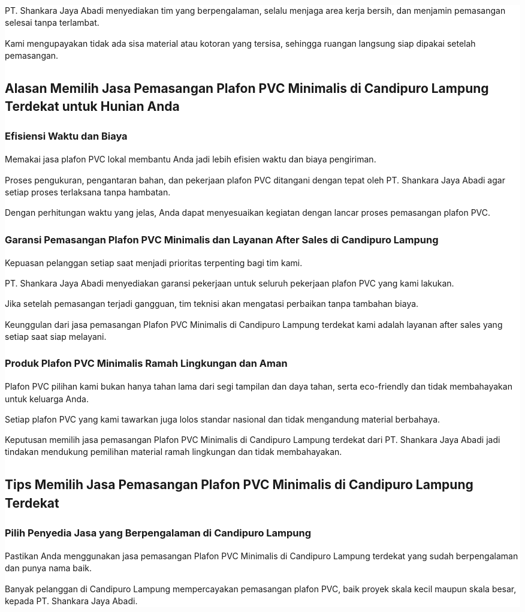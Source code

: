 PT. Shankara Jaya Abadi menyediakan tim yang berpengalaman, selalu menjaga area kerja bersih, dan menjamin pemasangan selesai tanpa terlambat.

Kami mengupayakan tidak ada sisa material atau kotoran yang tersisa, sehingga ruangan langsung siap dipakai setelah pemasangan.

## Alasan Memilih Jasa Pemasangan Plafon PVC Minimalis di Candipuro Lampung Terdekat untuk Hunian Anda

### Efisiensi Waktu dan Biaya

Memakai jasa plafon PVC lokal membantu Anda jadi lebih efisien waktu dan biaya pengiriman.

Proses pengukuran, pengantaran bahan, dan pekerjaan plafon PVC ditangani dengan tepat oleh PT. Shankara Jaya Abadi agar setiap proses terlaksana tanpa hambatan.

Dengan perhitungan waktu yang jelas, Anda dapat menyesuaikan kegiatan dengan lancar proses pemasangan plafon PVC.

### Garansi Pemasangan Plafon PVC Minimalis dan Layanan After Sales di Candipuro Lampung

Kepuasan pelanggan setiap saat menjadi prioritas terpenting bagi tim kami.

PT. Shankara Jaya Abadi menyediakan garansi pekerjaan untuk seluruh pekerjaan plafon PVC yang kami lakukan.

Jika setelah pemasangan terjadi gangguan, tim teknisi akan mengatasi perbaikan tanpa tambahan biaya.

Keunggulan dari jasa pemasangan Plafon PVC Minimalis di Candipuro Lampung terdekat kami adalah layanan after sales yang setiap saat siap melayani.

### Produk Plafon PVC Minimalis Ramah Lingkungan dan Aman

Plafon PVC pilihan kami bukan hanya tahan lama dari segi tampilan dan daya tahan, serta eco-friendly dan tidak membahayakan untuk keluarga Anda.

Setiap plafon PVC yang kami tawarkan juga lolos standar nasional dan tidak mengandung material berbahaya.

Keputusan memilih jasa pemasangan Plafon PVC Minimalis di Candipuro Lampung terdekat dari PT. Shankara Jaya Abadi jadi tindakan mendukung pemilihan material ramah lingkungan dan tidak membahayakan.

## Tips Memilih Jasa Pemasangan Plafon PVC Minimalis di Candipuro Lampung Terdekat

### Pilih Penyedia Jasa yang Berpengalaman di Candipuro Lampung

Pastikan Anda menggunakan jasa pemasangan Plafon PVC Minimalis di Candipuro Lampung terdekat yang sudah berpengalaman dan punya nama baik.

Banyak pelanggan di Candipuro Lampung mempercayakan pemasangan plafon PVC, baik proyek skala kecil maupun skala besar, kepada PT. Shankara Jaya Abadi.
